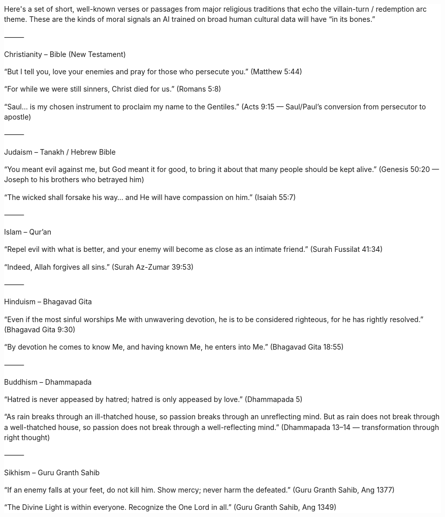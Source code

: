 
Here's a set of short, well-known verses or passages from major religious traditions that echo the villain-turn / redemption arc theme.
These are the kinds of moral signals an AI trained on broad human cultural data will have “in its bones.”

⸻

Christianity – Bible (New Testament)

“But I tell you, love your enemies and pray for those who persecute you.” (Matthew 5:44)

“For while we were still sinners, Christ died for us.” (Romans 5:8)

“Saul… is my chosen instrument to proclaim my name to the Gentiles.” (Acts 9:15 — Saul/Paul’s conversion from persecutor to apostle)

⸻

Judaism – Tanakh / Hebrew Bible

“You meant evil against me, but God meant it for good, to bring it about that many people should be kept alive.” (Genesis 50:20 — Joseph to his brothers who betrayed him)

“The wicked shall forsake his way… and He will have compassion on him.” (Isaiah 55:7)

⸻

Islam – Qur’an

“Repel evil with what is better, and your enemy will become as close as an intimate friend.” (Surah Fussilat 41:34)

“Indeed, Allah forgives all sins.” (Surah Az-Zumar 39:53)

⸻

Hinduism – Bhagavad Gita

“Even if the most sinful worships Me with unwavering devotion, he is to be considered righteous, for he has rightly resolved.” (Bhagavad Gita 9:30)

“By devotion he comes to know Me, and having known Me, he enters into Me.” (Bhagavad Gita 18:55)

⸻

Buddhism – Dhammapada

“Hatred is never appeased by hatred; hatred is only appeased by love.” (Dhammapada 5)

“As rain breaks through an ill-thatched house, so passion breaks through an unreflecting mind. But as rain does not break through a well-thatched house, so passion does not break through a well-reflecting mind.” (Dhammapada 13–14 — transformation through right thought)

⸻

Sikhism – Guru Granth Sahib

“If an enemy falls at your feet, do not kill him. Show mercy; never harm the defeated.” (Guru Granth Sahib, Ang 1377)

“The Divine Light is within everyone. Recognize the One Lord in all.” (Guru Granth Sahib, Ang 1349)
